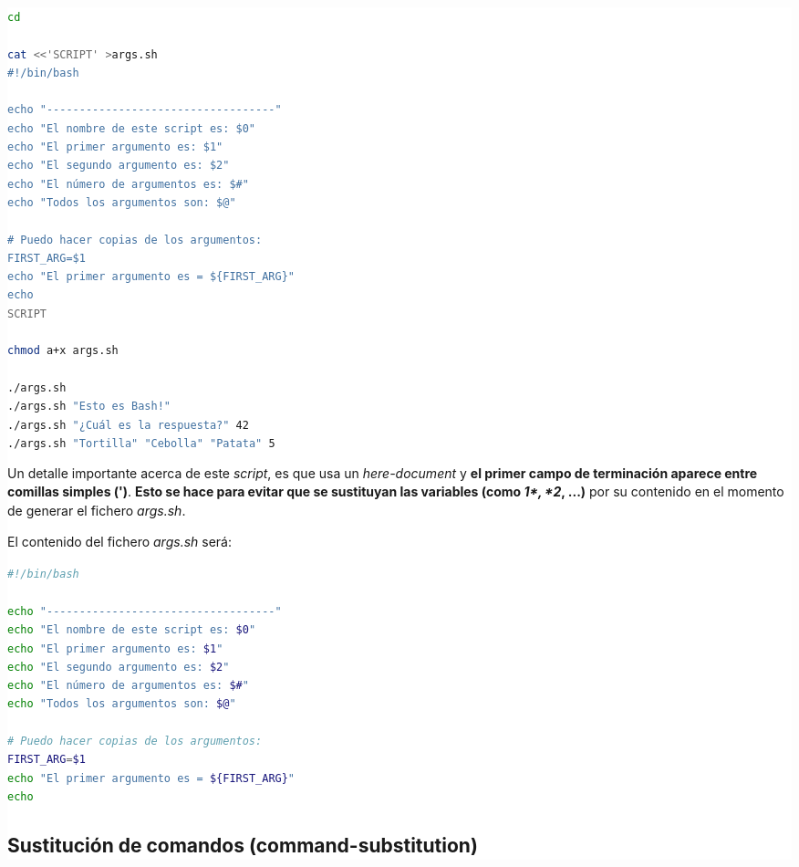 
```bash
cd

cat <<'SCRIPT' >args.sh
#!/bin/bash

echo "-----------------------------------"
echo "El nombre de este script es: $0"
echo "El primer argumento es: $1"
echo "El segundo argumento es: $2"
echo "El número de argumentos es: $#"
echo "Todos los argumentos son: $@"

# Puedo hacer copias de los argumentos:
FIRST_ARG=$1
echo "El primer argumento es = ${FIRST_ARG}"
echo
SCRIPT

chmod a+x args.sh

./args.sh
./args.sh "Esto es Bash!"
./args.sh "¿Cuál es la respuesta?" 42
./args.sh "Tortilla" "Cebolla" "Patata" 5

```

Un detalle importante acerca de este *script*, es que usa un *here-document* y **el primer campo de terminación aparece entre comillas simples (')**. **Esto se hace para evitar que se sustituyan las variables (como *$1*, *$2*, ...)** por su contenido en el momento de generar el fichero *args.sh*.

El contenido del fichero *args.sh* será:

```bash
#!/bin/bash

echo "-----------------------------------"
echo "El nombre de este script es: $0"
echo "El primer argumento es: $1"
echo "El segundo argumento es: $2"
echo "El número de argumentos es: $#"
echo "Todos los argumentos son: $@"

# Puedo hacer copias de los argumentos:
FIRST_ARG=$1
echo "El primer argumento es = ${FIRST_ARG}"
echo
```

## Sustitución de comandos (command-substitution)
